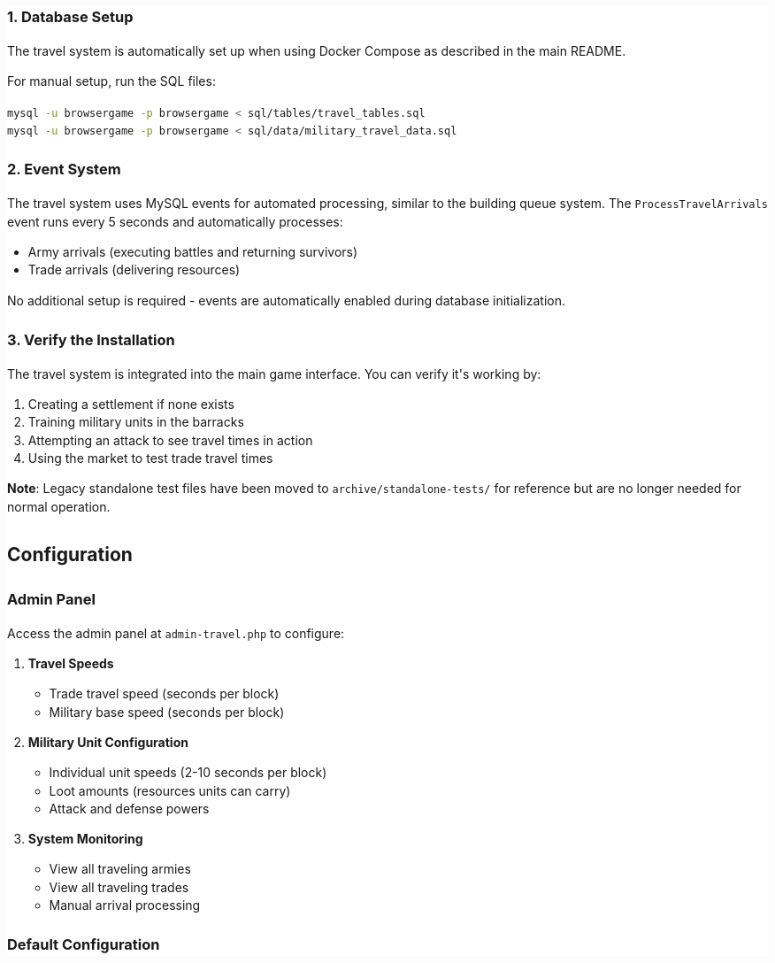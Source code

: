 ### 1. Database Setup

The travel system is automatically set up when using Docker Compose as described in the main README.

For manual setup, run the SQL files:

```bash
mysql -u browsergame -p browsergame < sql/tables/travel_tables.sql
mysql -u browsergame -p browsergame < sql/data/military_travel_data.sql
```

### 2. Event System

The travel system uses MySQL events for automated processing, similar to the building queue system. The `ProcessTravelArrivals` event runs every 5 seconds and automatically processes:

- Army arrivals (executing battles and returning survivors)
- Trade arrivals (delivering resources)

No additional setup is required - events are automatically enabled during database initialization.

### 3. Verify the Installation

The travel system is integrated into the main game interface. You can verify it's working by:

1. Creating a settlement if none exists
2. Training military units in the barracks
3. Attempting an attack to see travel times in action
4. Using the market to test trade travel times

**Note**: Legacy standalone test files have been moved to `archive/standalone-tests/` for reference but are no longer needed for normal operation.

## Configuration

### Admin Panel

Access the admin panel at `admin-travel.php` to configure:

1. **Travel Speeds**
   - Trade travel speed (seconds per block)
   - Military base speed (seconds per block)

2. **Military Unit Configuration**
   - Individual unit speeds (2-10 seconds per block)
   - Loot amounts (resources units can carry)
   - Attack and defense powers

3. **System Monitoring**
   - View all traveling armies
   - View all traveling trades
   - Manual arrival processing

### Default Configuration
